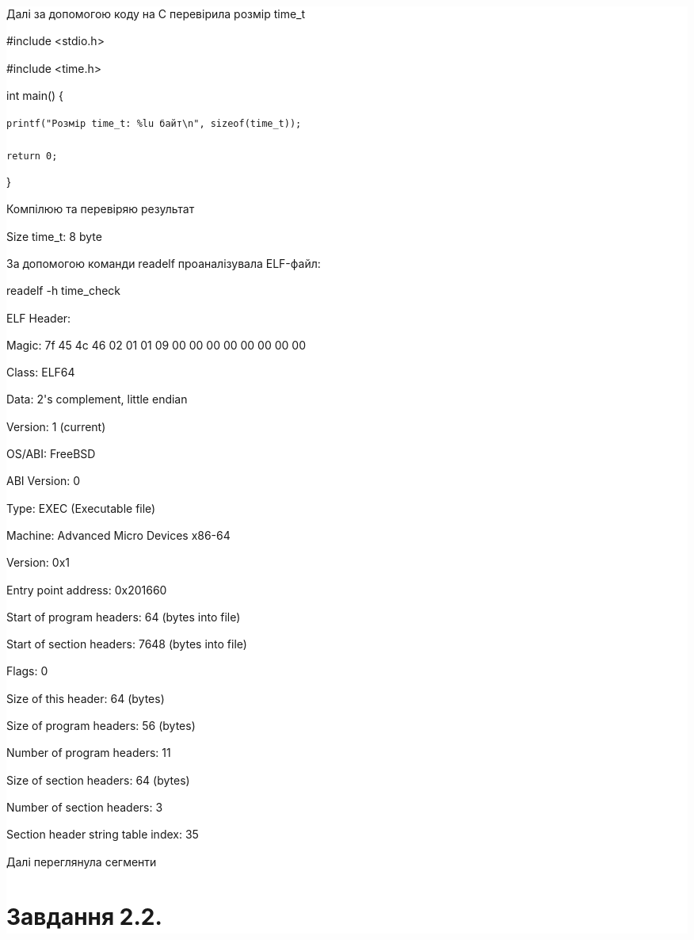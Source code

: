 Далі за допомогою коду на С перевірила розмір time_t

#include <stdio.h>

#include <time.h>

int main() {

    printf("Розмір time_t: %lu байт\n", sizeof(time_t));
    
    return 0;
    
}

Компілюю та перевіряю результат

Size time_t: 8 byte

За допомогою команди readelf проаналізувала ELF-файл:

readelf -h time_check

ELF Header:

Magic:  7f 45 4c 46 02 01 01 09 00 00 00 00 00 00 00 00

Class: ELF64

Data: 2's complement, little endian 

Version: 1 (current)

OS/ABI: FreeBSD

ABI Version: 0

Type: EXEC (Executable file)

Machine: Advanced Micro Devices x86-64

Version: 0x1

Entry point address: 0x201660

Start of program headers: 64 (bytes into file)

Start of section headers: 7648 (bytes into file)

Flags: 0

Size of this header: 64 (bytes)

Size of program headers: 56 (bytes)

Number of program headers: 11

Size of section headers: 64 (bytes)

Number of section headers: 3

Section header string table index: 35

Далі переглянула сегменти

# Завдання 2.2.
